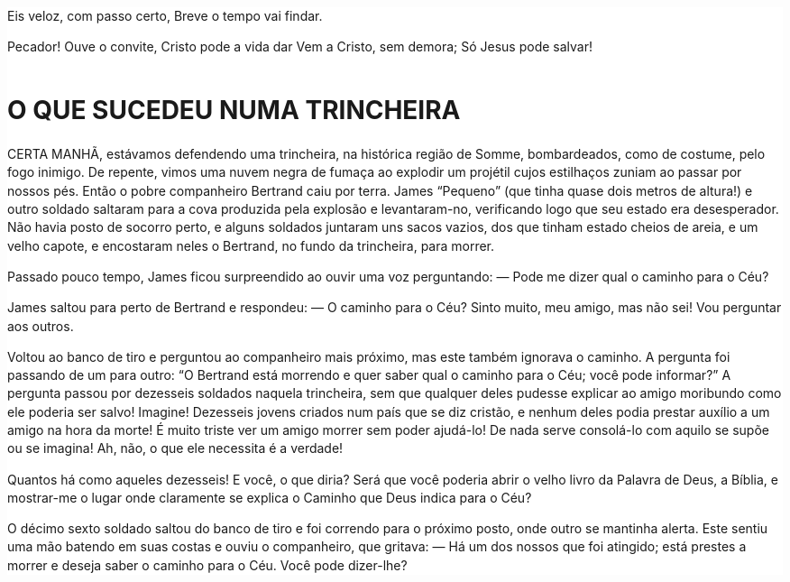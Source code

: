 

Eis veloz, com passo certo, Breve o tempo vai findar.



Pecador! Ouve o convite, Cristo pode a vida dar Vem a Cristo, sem
demora; Só Jesus pode salvar!



O QUE SUCEDEU NUMA TRINCHEIRA
=============================



CERTA MANHÃ, estávamos defendendo uma trincheira, na histórica região de
Somme, bombardeados, como de costume, pelo fogo inimigo. De repente,
vimos uma nuvem negra de fumaça ao explodir um projétil cujos estilhaços
zuniam ao passar por nossos pés. Então o pobre companheiro Bertrand caiu
por terra. James “Pequeno” (que tinha quase dois metros de altura!) e
outro soldado saltaram para a cova produzida pela explosão e
levantaram-no, verificando logo que seu estado era desesperador. Não
havia posto de socorro perto, e alguns soldados juntaram uns sacos
vazios, dos que tinham estado cheios de areia, e um velho capote, e
encostaram neles o Bertrand, no fundo da trincheira, para morrer.



Passado pouco tempo, James ficou surpreendido ao ouvir uma voz
perguntando: — Pode me dizer qual o caminho para o Céu?



James saltou para perto de Bertrand e respondeu: — O caminho para o Céu?
Sinto muito, meu amigo, mas não sei! Vou perguntar aos outros.



Voltou ao banco de tiro e perguntou ao companheiro mais próximo, mas
este também ignorava o caminho. A pergunta foi passando de um para
outro: “O Bertrand está morrendo e quer saber qual o caminho para o Céu;
você pode informar?” A pergunta passou por dezesseis soldados naquela
trincheira, sem que qualquer deles pudesse explicar ao amigo moribundo
como ele poderia ser salvo! Imagine! Dezesseis jovens criados num país
que se diz cristão, e nenhum deles podia prestar auxílio a um amigo na
hora da morte! É muito triste ver um amigo morrer sem poder ajudá-lo! De
nada serve consolá-lo com aquilo se supõe ou se imagina! Ah, não, o que
ele necessita é a verdade!



Quantos há como aqueles dezesseis! E você, o que diria? Será que você
poderia abrir o velho livro da Palavra de Deus, a Bíblia, e mostrar-me o
lugar onde claramente se explica o Caminho que Deus indica para o Céu?



O décimo sexto soldado saltou do banco de tiro e foi correndo para o
próximo posto, onde outro se mantinha alerta. Este sentiu uma mão
batendo em suas costas e ouviu o companheiro, que gritava: — Há um dos
nossos que foi atingido; está prestes a morrer e deseja saber o caminho
para o Céu. Você pode dizer-lhe?
